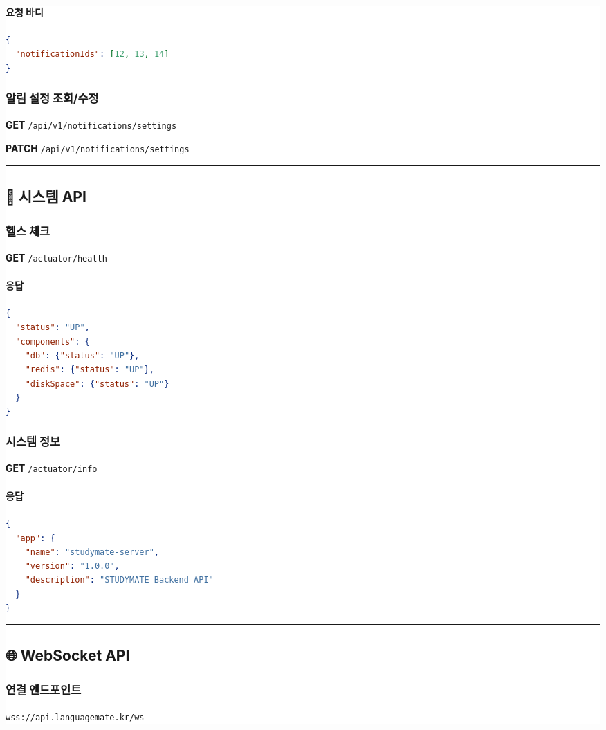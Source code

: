 #### 요청 바디
```json
{
  "notificationIds": [12, 13, 14]
}
```

### 알림 설정 조회/수정
**GET** `/api/v1/notifications/settings`

**PATCH** `/api/v1/notifications/settings`

---

## 🔧 시스템 API

### 헬스 체크
**GET** `/actuator/health`

#### 응답
```json
{
  "status": "UP",
  "components": {
    "db": {"status": "UP"},
    "redis": {"status": "UP"},
    "diskSpace": {"status": "UP"}
  }
}
```

### 시스템 정보
**GET** `/actuator/info`

#### 응답
```json
{
  "app": {
    "name": "studymate-server",
    "version": "1.0.0",
    "description": "STUDYMATE Backend API"
  }
}
```

---

## 🌐 WebSocket API

### 연결 엔드포인트
```
wss://api.languagemate.kr/ws
```
